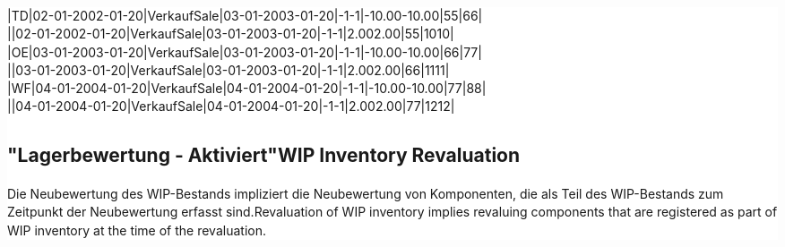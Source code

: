 |<span data-ttu-id="f9ba0-389">T</span><span class="sxs-lookup"><span data-stu-id="f9ba0-389">D</span></span>|<span data-ttu-id="f9ba0-390">02-01-20</span><span class="sxs-lookup"><span data-stu-id="f9ba0-390">02-01-20</span></span>|<span data-ttu-id="f9ba0-391">Verkauf</span><span class="sxs-lookup"><span data-stu-id="f9ba0-391">Sale</span></span>|<span data-ttu-id="f9ba0-392">03-01-20</span><span class="sxs-lookup"><span data-stu-id="f9ba0-392">03-01-20</span></span>|<span data-ttu-id="f9ba0-393">-1</span><span class="sxs-lookup"><span data-stu-id="f9ba0-393">-1</span></span>|<span data-ttu-id="f9ba0-394">-10.00</span><span class="sxs-lookup"><span data-stu-id="f9ba0-394">-10.00</span></span>|<span data-ttu-id="f9ba0-395">5</span><span class="sxs-lookup"><span data-stu-id="f9ba0-395">5</span></span>|<span data-ttu-id="f9ba0-396">6</span><span class="sxs-lookup"><span data-stu-id="f9ba0-396">6</span></span>|  
||<span data-ttu-id="f9ba0-397">02-01-20</span><span class="sxs-lookup"><span data-stu-id="f9ba0-397">02-01-20</span></span>|<span data-ttu-id="f9ba0-398">Verkauf</span><span class="sxs-lookup"><span data-stu-id="f9ba0-398">Sale</span></span>|<span data-ttu-id="f9ba0-399">03-01-20</span><span class="sxs-lookup"><span data-stu-id="f9ba0-399">03-01-20</span></span>|<span data-ttu-id="f9ba0-400">-1</span><span class="sxs-lookup"><span data-stu-id="f9ba0-400">-1</span></span>|<span data-ttu-id="f9ba0-401">2.00</span><span class="sxs-lookup"><span data-stu-id="f9ba0-401">2.00</span></span>|<span data-ttu-id="f9ba0-402">5</span><span class="sxs-lookup"><span data-stu-id="f9ba0-402">5</span></span>|<span data-ttu-id="f9ba0-403">10</span><span class="sxs-lookup"><span data-stu-id="f9ba0-403">10</span></span>|  
|<span data-ttu-id="f9ba0-404">O</span><span class="sxs-lookup"><span data-stu-id="f9ba0-404">E</span></span>|<span data-ttu-id="f9ba0-405">03-01-20</span><span class="sxs-lookup"><span data-stu-id="f9ba0-405">03-01-20</span></span>|<span data-ttu-id="f9ba0-406">Verkauf</span><span class="sxs-lookup"><span data-stu-id="f9ba0-406">Sale</span></span>|<span data-ttu-id="f9ba0-407">03-01-20</span><span class="sxs-lookup"><span data-stu-id="f9ba0-407">03-01-20</span></span>|<span data-ttu-id="f9ba0-408">-1</span><span class="sxs-lookup"><span data-stu-id="f9ba0-408">-1</span></span>|<span data-ttu-id="f9ba0-409">-10.00</span><span class="sxs-lookup"><span data-stu-id="f9ba0-409">-10.00</span></span>|<span data-ttu-id="f9ba0-410">6</span><span class="sxs-lookup"><span data-stu-id="f9ba0-410">6</span></span>|<span data-ttu-id="f9ba0-411">7</span><span class="sxs-lookup"><span data-stu-id="f9ba0-411">7</span></span>|  
||<span data-ttu-id="f9ba0-412">03-01-20</span><span class="sxs-lookup"><span data-stu-id="f9ba0-412">03-01-20</span></span>|<span data-ttu-id="f9ba0-413">Verkauf</span><span class="sxs-lookup"><span data-stu-id="f9ba0-413">Sale</span></span>|<span data-ttu-id="f9ba0-414">03-01-20</span><span class="sxs-lookup"><span data-stu-id="f9ba0-414">03-01-20</span></span>|<span data-ttu-id="f9ba0-415">-1</span><span class="sxs-lookup"><span data-stu-id="f9ba0-415">-1</span></span>|<span data-ttu-id="f9ba0-416">2.00</span><span class="sxs-lookup"><span data-stu-id="f9ba0-416">2.00</span></span>|<span data-ttu-id="f9ba0-417">6</span><span class="sxs-lookup"><span data-stu-id="f9ba0-417">6</span></span>|<span data-ttu-id="f9ba0-418">11</span><span class="sxs-lookup"><span data-stu-id="f9ba0-418">11</span></span>|  
|<span data-ttu-id="f9ba0-419">W</span><span class="sxs-lookup"><span data-stu-id="f9ba0-419">F</span></span>|<span data-ttu-id="f9ba0-420">04-01-20</span><span class="sxs-lookup"><span data-stu-id="f9ba0-420">04-01-20</span></span>|<span data-ttu-id="f9ba0-421">Verkauf</span><span class="sxs-lookup"><span data-stu-id="f9ba0-421">Sale</span></span>|<span data-ttu-id="f9ba0-422">04-01-20</span><span class="sxs-lookup"><span data-stu-id="f9ba0-422">04-01-20</span></span>|<span data-ttu-id="f9ba0-423">-1</span><span class="sxs-lookup"><span data-stu-id="f9ba0-423">-1</span></span>|<span data-ttu-id="f9ba0-424">-10.00</span><span class="sxs-lookup"><span data-stu-id="f9ba0-424">-10.00</span></span>|<span data-ttu-id="f9ba0-425">7</span><span class="sxs-lookup"><span data-stu-id="f9ba0-425">7</span></span>|<span data-ttu-id="f9ba0-426">8</span><span class="sxs-lookup"><span data-stu-id="f9ba0-426">8</span></span>|  
||<span data-ttu-id="f9ba0-427">04-01-20</span><span class="sxs-lookup"><span data-stu-id="f9ba0-427">04-01-20</span></span>|<span data-ttu-id="f9ba0-428">Verkauf</span><span class="sxs-lookup"><span data-stu-id="f9ba0-428">Sale</span></span>|<span data-ttu-id="f9ba0-429">04-01-20</span><span class="sxs-lookup"><span data-stu-id="f9ba0-429">04-01-20</span></span>|<span data-ttu-id="f9ba0-430">-1</span><span class="sxs-lookup"><span data-stu-id="f9ba0-430">-1</span></span>|<span data-ttu-id="f9ba0-431">2.00</span><span class="sxs-lookup"><span data-stu-id="f9ba0-431">2.00</span></span>|<span data-ttu-id="f9ba0-432">7</span><span class="sxs-lookup"><span data-stu-id="f9ba0-432">7</span></span>|<span data-ttu-id="f9ba0-433">12</span><span class="sxs-lookup"><span data-stu-id="f9ba0-433">12</span></span>|  

## <a name="wip-inventory-revaluation"></a><span data-ttu-id="f9ba0-434">"Lagerbewertung - Aktiviert"</span><span class="sxs-lookup"><span data-stu-id="f9ba0-434">WIP Inventory Revaluation</span></span>  
<span data-ttu-id="f9ba0-435">Die Neubewertung des WIP-Bestands impliziert die Neubewertung von Komponenten, die als Teil des WIP-Bestands zum Zeitpunkt der Neubewertung erfasst sind.</span><span class="sxs-lookup"><span data-stu-id="f9ba0-435">Revaluation of WIP inventory implies revaluing components that are registered as part of WIP inventory at the time of the revaluation.</span></span>  
